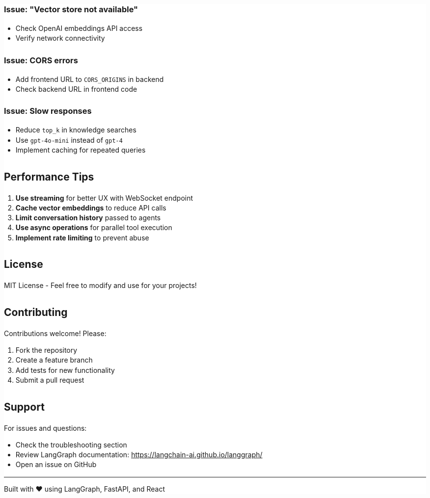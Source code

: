 ### Issue: "Vector store not available"
- Check OpenAI embeddings API access
- Verify network connectivity

### Issue: CORS errors
- Add frontend URL to `CORS_ORIGINS` in backend
- Check backend URL in frontend code

### Issue: Slow responses
- Reduce `top_k` in knowledge searches
- Use `gpt-4o-mini` instead of `gpt-4`
- Implement caching for repeated queries

## Performance Tips

1. **Use streaming** for better UX with WebSocket endpoint
2. **Cache vector embeddings** to reduce API calls
3. **Limit conversation history** passed to agents
4. **Use async operations** for parallel tool execution
5. **Implement rate limiting** to prevent abuse

## License

MIT License - Feel free to modify and use for your projects!

## Contributing

Contributions welcome! Please:
1. Fork the repository
2. Create a feature branch
3. Add tests for new functionality
4. Submit a pull request

## Support

For issues and questions:
- Check the troubleshooting section
- Review LangGraph documentation: https://langchain-ai.github.io/langgraph/
- Open an issue on GitHub

---

Built with ❤️ using LangGraph, FastAPI, and React
